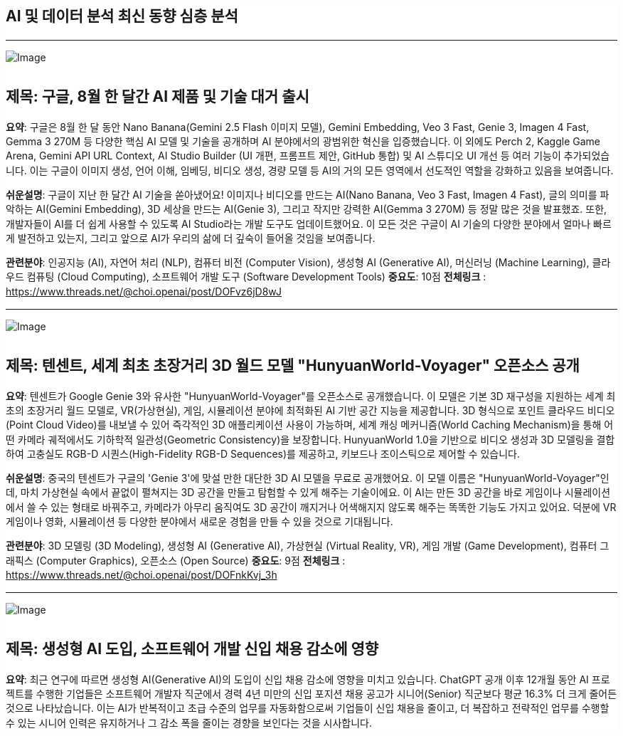 ## AI 및 데이터 분석 최신 동향 심층 분석

---

![Image](https://scontent-iad3-2.cdninstagram.com/v/t51.82787-15/541951776_17922223782112832_931358156832352321_n.jpg?stp=dst-jpg_e35_tt6&_nc_cat=100&ccb=1-7&_nc_sid=18de74&_nc_ohc=Qbf9nfu0mqEQ7kNvwHetGEU&_nc_oc=AdmfuRF5ErqYzw5d9qSaXj2oulru6YVb29LSQbAVrD7NZhngV0vqTXkmCz5E-U2A1oE&_nc_zt=23&_nc_ht=scontent-iad3-2.cdninstagram.com&edm=ACx9VUEEAAAA&_nc_gid=1Oqqi9_DAQJ9caMPoD9e2w&oh=00_AfbW1q0vM9p1hK996ekk-kltINSp23ytK1SqXZ7wvrCmUg&oe=68BD3A9A)

## 제목: 구글, 8월 한 달간 AI 제품 및 기술 대거 출시
**요약**: 구글은 8월 한 달 동안 Nano Banana(Gemini 2.5 Flash 이미지 모델), Gemini Embedding, Veo 3 Fast, Genie 3, Imagen 4 Fast, Gemma 3 270M 등 다양한 핵심 AI 모델 및 기술을 공개하며 AI 분야에서의 광범위한 혁신을 입증했습니다. 이 외에도 Perch 2, Kaggle Game Arena, Gemini API URL Context, AI Studio Builder (UI 개편, 프롬프트 제안, GitHub 통합) 및 AI 스튜디오 UI 개선 등 여러 기능이 추가되었습니다. 이는 구글이 이미지 생성, 언어 이해, 임베딩, 비디오 생성, 경량 모델 등 AI의 거의 모든 영역에서 선도적인 역할을 강화하고 있음을 보여줍니다.

**쉬운설명**: 구글이 지난 한 달간 AI 기술을 쏟아냈어요! 이미지나 비디오를 만드는 AI(Nano Banana, Veo 3 Fast, Imagen 4 Fast), 글의 의미를 파악하는 AI(Gemini Embedding), 3D 세상을 만드는 AI(Genie 3), 그리고 작지만 강력한 AI(Gemma 3 270M) 등 정말 많은 것을 발표했죠. 또한, 개발자들이 AI를 더 쉽게 사용할 수 있도록 AI Studio라는 개발 도구도 업데이트했어요. 이 모든 것은 구글이 AI 기술의 다양한 분야에서 얼마나 빠르게 발전하고 있는지, 그리고 앞으로 AI가 우리의 삶에 더 깊숙이 들어올 것임을 보여줍니다.

**관련분야**: 인공지능 (AI), 자연어 처리 (NLP), 컴퓨터 비전 (Computer Vision), 생성형 AI (Generative AI), 머신러닝 (Machine Learning), 클라우드 컴퓨팅 (Cloud Computing), 소프트웨어 개발 도구 (Software Development Tools)
**중요도**: 10점
**전체링크** : https://www.threads.net/@choi.openai/post/DOFvz6jD8wJ

---

![Image](https://scontent-iad3-2.cdninstagram.com/v/t51.71878-15/541516614_2148435575650730_1004172410647878855_n.jpg?stp=dst-jpg_e35_tt6&_nc_cat=106&ccb=1-7&_nc_sid=18de74&_nc_ohc=0rKP7kGI33YQ7kNvwG7hcG1&_nc_oc=Adn8oXdLGJgV7ZREb5iEkNo_X6eP-rVU1UfK0fRLNfb81WdZl8Y9LUxdLoJSbSnRH5Q&_nc_zt=23&_nc_ht=scontent-iad3-2.cdninstagram.com&edm=ACx9VUEEAAAA&_nc_gid=1Oqqi9_DAQJ9caMPoD9e2w&oh=00_AfalaWqwj_tYA0j-rv8a-w3uvBGlEs7JpA6lPhh1yxHqVA&oe=68BD30BA)

## 제목: 텐센트, 세계 최초 초장거리 3D 월드 모델 "HunyuanWorld-Voyager" 오픈소스 공개
**요약**: 텐센트가 Google Genie 3와 유사한 "HunyuanWorld-Voyager"를 오픈소스로 공개했습니다. 이 모델은 기본 3D 재구성을 지원하는 세계 최초의 초장거리 월드 모델로, VR(가상현실), 게임, 시뮬레이션 분야에 최적화된 AI 기반 공간 지능을 제공합니다. 3D 형식으로 포인트 클라우드 비디오(Point Cloud Video)를 내보낼 수 있어 즉각적인 3D 애플리케이션 사용이 가능하며, 세계 캐싱 메커니즘(World Caching Mechanism)을 통해 어떤 카메라 궤적에서도 기하학적 일관성(Geometric Consistency)을 보장합니다. HunyuanWorld 1.0을 기반으로 비디오 생성과 3D 모델링을 결합하여 고충실도 RGB-D 시퀀스(High-Fidelity RGB-D Sequences)를 제공하고, 키보드나 조이스틱으로 제어할 수 있습니다.

**쉬운설명**: 중국의 텐센트가 구글의 'Genie 3'에 맞설 만한 대단한 3D AI 모델을 무료로 공개했어요. 이 모델 이름은 "HunyuanWorld-Voyager"인데, 마치 가상현실 속에서 끝없이 펼쳐지는 3D 공간을 만들고 탐험할 수 있게 해주는 기술이에요. 이 AI는 만든 3D 공간을 바로 게임이나 시뮬레이션에서 쓸 수 있는 형태로 바꿔주고, 카메라가 아무리 움직여도 3D 공간이 깨지거나 어색해지지 않도록 해주는 똑똑한 기능도 가지고 있어요. 덕분에 VR 게임이나 영화, 시뮬레이션 등 다양한 분야에서 새로운 경험을 만들 수 있을 것으로 기대됩니다.

**관련분야**: 3D 모델링 (3D Modeling), 생성형 AI (Generative AI), 가상현실 (Virtual Reality, VR), 게임 개발 (Game Development), 컴퓨터 그래픽스 (Computer Graphics), 오픈소스 (Open Source)
**중요도**: 9점
**전체링크** : https://www.threads.net/@choi.openai/post/DOFnkKvj_3h

---

![Image](https://scontent-iad3-1.cdninstagram.com/v/t51.82787-15/540479861_17922209202112832_7438497032701392809_n.jpg?stp=dst-jpg_e35_tt6&_nc_cat=101&ccb=1-7&_nc_sid=18de74&_nc_ohc=gmbJ-6GJtvkQ7kNvwG8qqW8&_nc_oc=AdmVX9wVUJjDapbbJsR5NdfPZmRP8xSVJd48mH8hWcS80ngcr-oQMfivNhI-piB31Qg&_nc_zt=23&_nc_ht=scontent-iad3-1.cdninstagram.com&edm=ACx9VUEEAAAA&_nc_gid=1Oqqi9_DAQJ9caMPoD9e2w&oh=00_AfYA5qKOaYE6-V0hDcoDpV2ZRddf43lDxI8deYI7yuAI8g&oe=68BD1F2E)

## 제목: 생성형 AI 도입, 소프트웨어 개발 신입 채용 감소에 영향
**요약**: 최근 연구에 따르면 생성형 AI(Generative AI)의 도입이 신입 채용 감소에 영향을 미치고 있습니다. ChatGPT 공개 이후 12개월 동안 AI 프로젝트를 수행한 기업들은 소프트웨어 개발자 직군에서 경력 4년 미만의 신입 포지션 채용 공고가 시니어(Senior) 직군보다 평균 16.3% 더 크게 줄어든 것으로 나타났습니다. 이는 AI가 반복적이고 초급 수준의 업무를 자동화함으로써 기업들이 신입 채용을 줄이고, 더 복잡하고 전략적인 업무를 수행할 수 있는 시니어 인력은 유지하거나 그 감소 폭을 줄이는 경향을 보인다는 것을 시사합니다.
